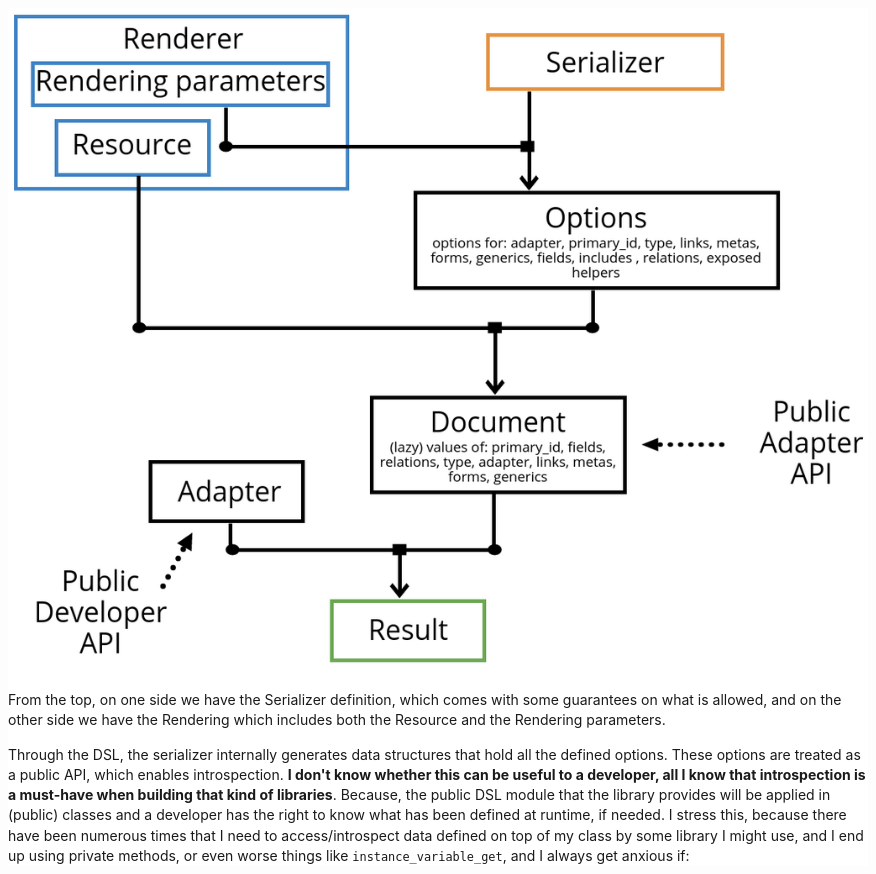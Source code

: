![architecture.png](architecture.png)

From the top, on one side we have the Serializer definition, which comes with
some guarantees on what is allowed, and on the other side we have the Rendering
which includes both the Resource and the Rendering parameters.

Through the DSL, the serializer internally generates data structures that
hold all the defined options. These options are treated as a public API,
which enables introspection.
**I don't know whether this can be useful to a developer, all I know that introspection
is a must-have when building that kind of libraries**.
Because, the public DSL module that the library provides will be applied in (public)
classes and a developer
has the right to know what has been defined at runtime, if needed.
I stress this, because there have been numerous times that I need to access/introspect
data defined on top of my class by some library I might use, and I end up
using private methods, or even worse things like `instance_variable_get`, and
I always get anxious if:

